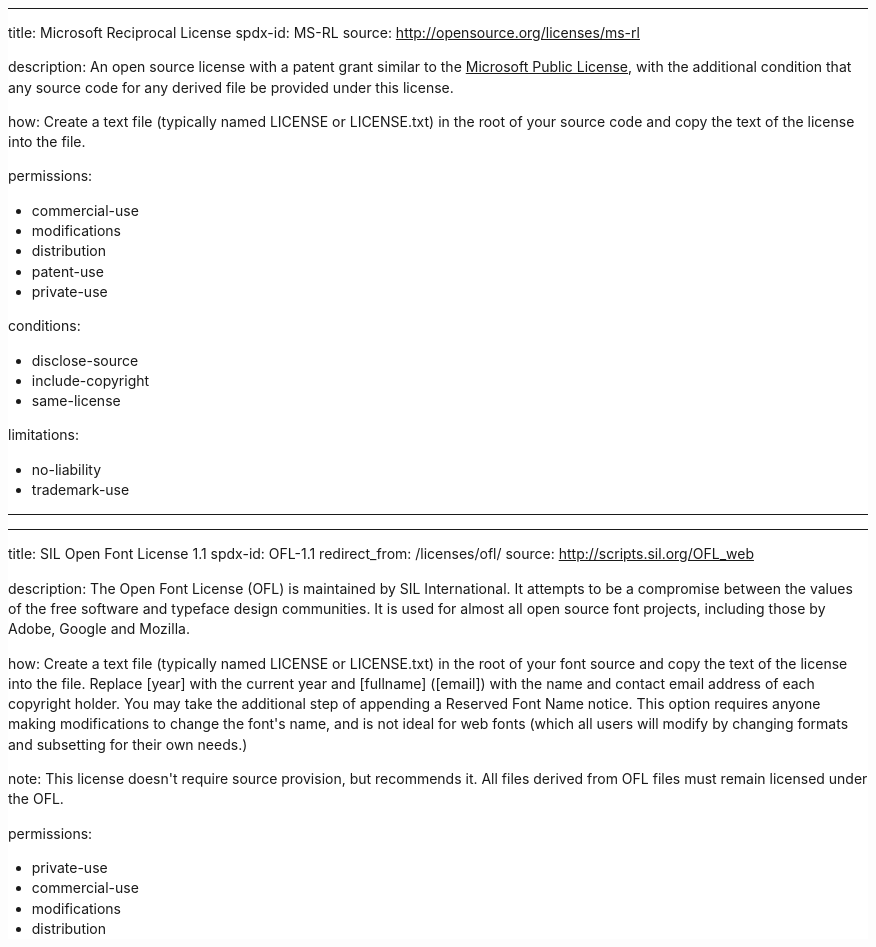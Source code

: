 

---
title: Microsoft Reciprocal License
spdx-id: MS-RL
source: http://opensource.org/licenses/ms-rl

description: An open source license with a patent grant similar to the <a href="/licenses/ms-pl/">Microsoft Public License</a>, with the additional condition that any source code for any derived file be provided under this license.

how: Create a text file (typically named LICENSE or LICENSE.txt) in the root of your source code and copy the text of the license into the file.

permissions:
  - commercial-use
  - modifications
  - distribution
  - patent-use
  - private-use

conditions:
  - disclose-source
  - include-copyright
  - same-license

limitations:
  - no-liability
  - trademark-use

---


---
title: SIL Open Font License 1.1
spdx-id: OFL-1.1
redirect_from: /licenses/ofl/
source: http://scripts.sil.org/OFL_web

description: The Open Font License (OFL) is maintained by SIL International. It attempts to be a compromise between the values of the free software and typeface design communities. It is used for almost all open source font projects, including those by Adobe, Google and Mozilla.

how: Create a text file (typically named LICENSE or LICENSE.txt) in the root of your font source and copy the text of the license into the file. Replace [year] with the current year and [fullname] ([email]) with the name and contact email address of each copyright holder. You may take the additional step of appending a Reserved Font Name notice. This option requires anyone making modifications to change the font's name, and is not ideal for web fonts (which all users will modify by changing formats and subsetting for their own needs.)

note: This license doesn't require source provision, but recommends it. All files derived from OFL files must remain licensed under the OFL.

permissions:
  - private-use
  - commercial-use
  - modifications
  - distribution
